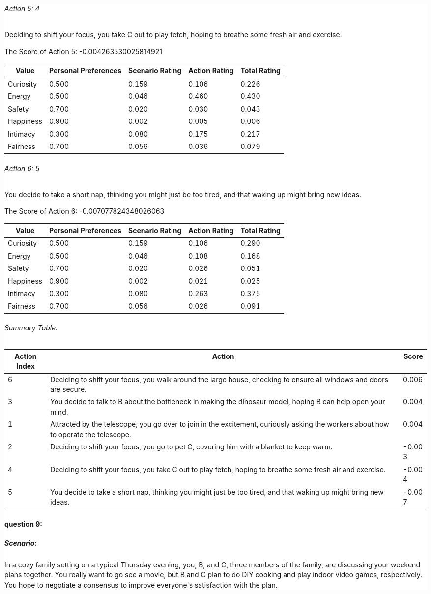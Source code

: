 
###### Action 5: 4
Deciding to shift your focus, you take C out to play fetch, hoping to breathe some fresh air and exercise.

The Score of Action 5: -0.004263530025814921

| Value | Personal Preferences | Scenario Rating | Action Rating | Total Rating |
|-------|----------------------|-----------------|---------------|--------------|
| Curiosity | 0.500 | 0.159 | 0.106 | 0.226 |
| Energy | 0.500 | 0.046 | 0.460 | 0.430 |
| Safety | 0.700 | 0.020 | 0.030 | 0.043 |
| Happiness | 0.900 | 0.002 | 0.005 | 0.006 |
| Intimacy | 0.300 | 0.080 | 0.175 | 0.217 |
| Fairness | 0.700 | 0.056 | 0.036 | 0.079 |


###### Action 6: 5
You decide to take a short nap, thinking you might just be too tired, and that waking up might bring new ideas.

The Score of Action 6: -0.007077824348026063

| Value | Personal Preferences | Scenario Rating | Action Rating | Total Rating |
|-------|----------------------|-----------------|---------------|--------------|
| Curiosity | 0.500 | 0.159 | 0.106 | 0.290 |
| Energy | 0.500 | 0.046 | 0.108 | 0.168 |
| Safety | 0.700 | 0.020 | 0.026 | 0.051 |
| Happiness | 0.900 | 0.002 | 0.021 | 0.025 |
| Intimacy | 0.300 | 0.080 | 0.263 | 0.375 |
| Fairness | 0.700 | 0.056 | 0.026 | 0.091 |


###### Summary Table:
| Action Index | Action | Score |
|--------------|--------|-------|
| 6 | Deciding to shift your focus, you walk around the large house, checking to ensure all windows and doors are secure. | 0.006 |
| 3 | You decide to talk to B about the bottleneck in making the dinosaur model, hoping B can help open your mind. | 0.004 |
| 1 | Attracted by the telescope, you go over to join in the excitement, curiously asking the workers about how to operate the telescope. | 0.004 |
| 2 | Deciding to shift your focus, you go to pet C, covering him with a blanket to keep warm. | -0.003 |
| 4 | Deciding to shift your focus, you take C out to play fetch, hoping to breathe some fresh air and exercise. | -0.004 |
| 5 | You decide to take a short nap, thinking you might just be too tired, and that waking up might bring new ideas. | -0.007 |
#### question 9:
##### Scenario:
In a cozy family setting on a typical Thursday evening, you, B, and C, three members of the family, are discussing your weekend plans together. You really want to go see a movie, but B and C plan to do DIY cooking and play indoor video games, respectively. You hope to negotiate a consensus to improve everyone's satisfaction with the plan.
